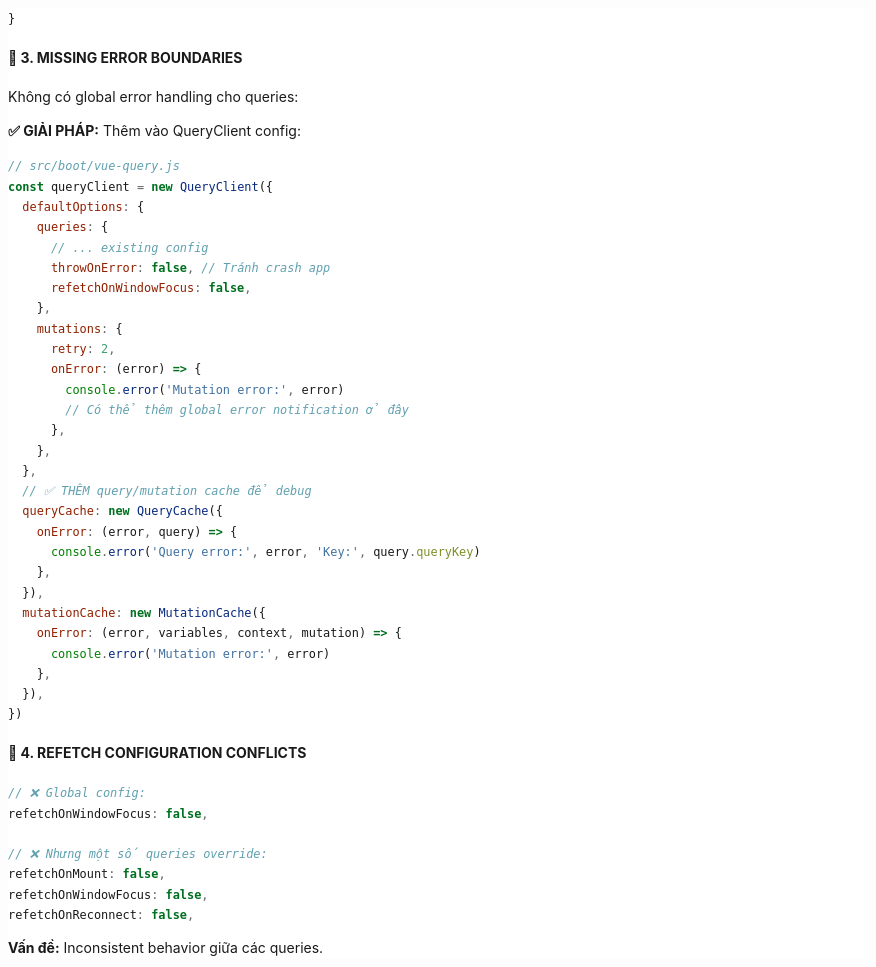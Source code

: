 ```javascript
}
```

#### 🔴 **3. MISSING ERROR BOUNDARIES**

Không có global error handling cho queries:

**✅ GIẢI PHÁP:** Thêm vào QueryClient config:

```javascript
// src/boot/vue-query.js
const queryClient = new QueryClient({
  defaultOptions: {
    queries: {
      // ... existing config
      throwOnError: false, // Tránh crash app
      refetchOnWindowFocus: false,
    },
    mutations: {
      retry: 2,
      onError: (error) => {
        console.error('Mutation error:', error)
        // Có thể thêm global error notification ở đây
      },
    },
  },
  // ✅ THÊM query/mutation cache để debug
  queryCache: new QueryCache({
    onError: (error, query) => {
      console.error('Query error:', error, 'Key:', query.queryKey)
    },
  }),
  mutationCache: new MutationCache({
    onError: (error, variables, context, mutation) => {
      console.error('Mutation error:', error)
    },
  }),
})
```

#### 🔴 **4. REFETCH CONFIGURATION CONFLICTS**

```javascript
// ❌ Global config:
refetchOnWindowFocus: false,

// ❌ Nhưng một số queries override:
refetchOnMount: false,
refetchOnWindowFocus: false,
refetchOnReconnect: false,
```

**Vấn đề:** Inconsistent behavior giữa các queries.

